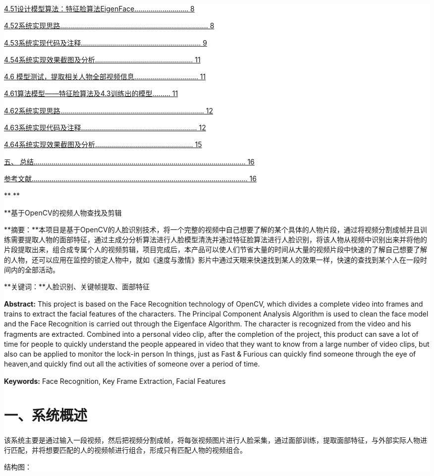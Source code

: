[4.51设计模型算法：特征脸算法EigenFace........................... 8](#_Toc8585)

[4.52系统实现思路.......................................................................... 8](#_Toc26260)

[4.53系统实现代码及注释............................................................ 9](#_Toc7390)

[4.54系统实现效果截图及分析................................................. 11](#_Toc1901)

[4.6 模型测试，提取相关人物全部视频信息................................ 11](#_Toc1642)

[4.61算法模型——特征脸算法及4.3训练出的模型......... 11](#_Toc22695)

[4.62系统实现思路........................................................................ 12](#_Toc4801)

[4.63系统实现代码及注释.......................................................... 12](#_Toc14000)

[4.64系统实现效果截图及分析................................................. 15](#_Toc26143)

[五、 总结.......................................................................................................... 16](#_Toc4171)

[参考文献............................................................................................................ 16](#_Toc2507)



**
**

**基于OpenCV的视频人物查找及剪辑

**摘要：**本项目是基于OpenCV的人脸识别技术，将一个完整的视频中自己想要了解的某个具体的人物片段，通过将视频分割成帧并且训练需要提取人物的面部特征，通过主成分分析算法进行人脸模型清洗并通过特征脸算法进行人脸识别，将该人物从视频中识别出来并将他的片段提取出来，组合成专属个人的视频剪辑，项目完成后，本产品可以使人们节省大量的时间从大量的视频片段中快速的了解自己想要了解的人物，还可以应用在监控的锁定人物中，就如《速度与激情》影片中通过天眼来快速找到某人的效果一样，快速的查找到某个人在一段时间内的全部活动。

**关键词：**人脸识别、关键帧提取、面部特征

 

**Abstract:** This project is based on the Face Recognition technology of OpenCV, which divides a complete video into frames and trains to extract the facial features of the characters. The Principal Component Analysis Algorithm is used to clean the face model and the Face Recognition is carried out through the Eigenface Algorithm. The character is recognized from the video and his fragments are extracted. Combined into a personal video clip, after the completion of the project, this product can save a lot of time for people to quickly understand the people appeared in video that they want to know from a large number of video clips, but also can be applied to monitor the lock-in person In things, just as Fast & Furious can quickly find someone through the eye of heaven,and quickly find out all the activities of someone over a period of time.

 

**Keywords:** Face Recognition, Key Frame Extraction, Facial Features



# 一、系统概述

该系统主要是通过输入一段视频，然后把视频分割成帧，将每张视频图片进行人脸采集，通过面部训练，提取面部特征，与外部实际人物进行匹配，并将想要匹配的人的视频帧进行组合，形成只有匹配人物的视频组合。

结构图：
